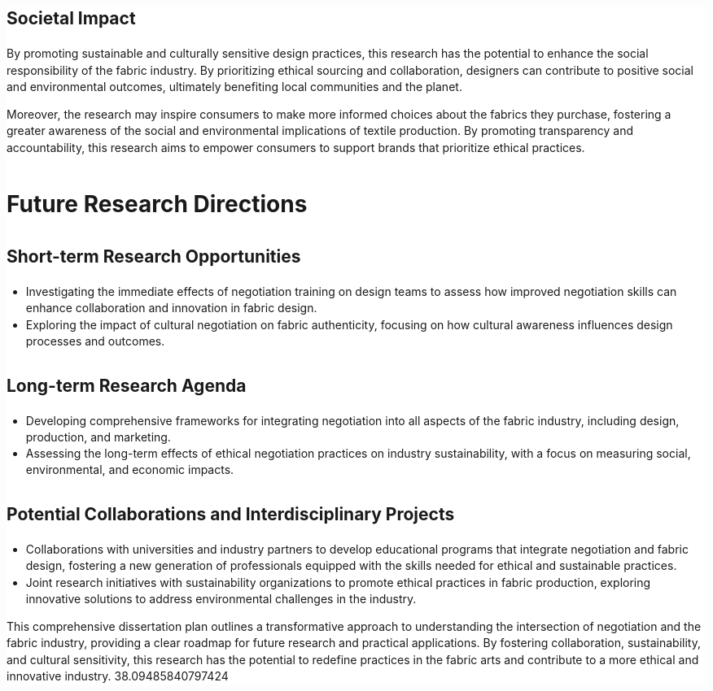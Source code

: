 ## Societal Impact

By promoting sustainable and culturally sensitive design practices, this research has the potential to enhance the social responsibility of the fabric industry. By prioritizing ethical sourcing and collaboration, designers can contribute to positive social and environmental outcomes, ultimately benefiting local communities and the planet.

Moreover, the research may inspire consumers to make more informed choices about the fabrics they purchase, fostering a greater awareness of the social and environmental implications of textile production. By promoting transparency and accountability, this research aims to empower consumers to support brands that prioritize ethical practices.

# Future Research Directions

## Short-term Research Opportunities

- Investigating the immediate effects of negotiation training on design teams to assess how improved negotiation skills can enhance collaboration and innovation in fabric design.
- Exploring the impact of cultural negotiation on fabric authenticity, focusing on how cultural awareness influences design processes and outcomes.

## Long-term Research Agenda

- Developing comprehensive frameworks for integrating negotiation into all aspects of the fabric industry, including design, production, and marketing.
- Assessing the long-term effects of ethical negotiation practices on industry sustainability, with a focus on measuring social, environmental, and economic impacts.

## Potential Collaborations and Interdisciplinary Projects

- Collaborations with universities and industry partners to develop educational programs that integrate negotiation and fabric design, fostering a new generation of professionals equipped with the skills needed for ethical and sustainable practices.
- Joint research initiatives with sustainability organizations to promote ethical practices in fabric production, exploring innovative solutions to address environmental challenges in the industry.

This comprehensive dissertation plan outlines a transformative approach to understanding the intersection of negotiation and the fabric industry, providing a clear roadmap for future research and practical applications. By fostering collaboration, sustainability, and cultural sensitivity, this research has the potential to redefine practices in the fabric arts and contribute to a more ethical and innovative industry. 38.09485840797424